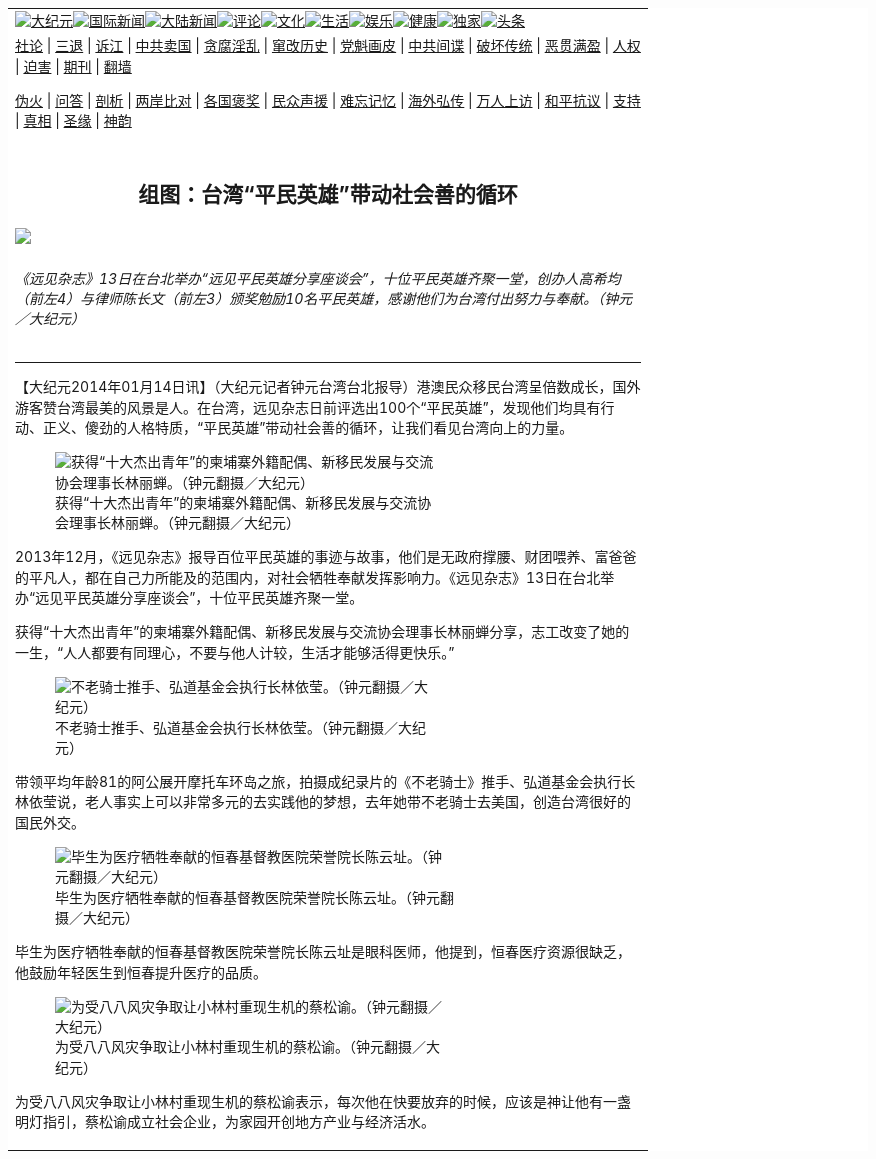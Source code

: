 <a name="1" id="1" target="_blank"></a><span id="1"></span>
<table align=center border="0"><tr><td colspan="2" VALIGN=TOP><a href="/gb/nsc413.md#1"><img src="https://raw.githubusercontent.com/qvis220/www/master/t/djy/1.jpg" title="大纪元"></a><a href="/gb/n24hr.md#1"><img src="https://raw.githubusercontent.com/qvis220/www/master/t/djy/3.jpg" title="国际新闻"></a><a href="/gb/nsc413.md#1"><img src="https://raw.githubusercontent.com/qvis220/www/master/t/djy/4.jpg" title="大陆新闻"></a><a href="/gb/news392.md#1"><img src="https://raw.githubusercontent.com/qvis220/www/master/t/djy/5.jpg" title="评论"></a><a href="/gb/news2007.md#1"><img src="https://raw.githubusercontent.com/qvis220/www/master/t/djy/6.jpg" title="文化"></a><a href="/gb/news2008.md#1"><img src="https://raw.githubusercontent.com/qvis220/www/master/t/djy/7.jpg" title="生活"></a><a href="/gb/ncyule.md#1"><img src="https://raw.githubusercontent.com/qvis220/www/master/t/djy/8.jpg" title="娱乐"></a><a href="/gb/nsc1002.md#1"><img src="https://raw.githubusercontent.com/qvis220/www/master/t/djy/9.jpg" title="健康"><a href="/gb/nf6092.md#1"><img src="https://raw.githubusercontent.com/qvis220/www/master/t/djy/10a.jpg" title="独家"></a><a href="/gb/nf4514.md#1"><img src="https://raw.githubusercontent.com/qvis220/www/master/t/djy/12a.jpg" title="头条"></a></td></tr>
<tr><td colspan="2" VALIGN=TOP><a target="_blank" href="/gb/9p.md#1">社论</a> | <a target="_blank" href="/gb/nf5657.md#1">三退</a> | <a target="_blank" href="/gb/nf6124.md#1">诉江</a> | <a target="_blank" href="/gb/nf1176117.md#1">中共卖国</a> | <a target="_blank" href="/gb/nf5773.md#1">贪腐淫乱</a> | <a target="_blank" href="/gb/nf1176115.md#1">窜改历史</a> | <a target="_blank" href="/gb/nf1176107.md#1">党魁画皮</a> | <a target="_blank" href="/gb/nf1320400.md#1">中共间谍</a> | <a target="_blank" href="/gb/nf1176114.md#1">破坏传统</a> | <a target="_blank" href="https://github.com/qvis220/ntdtv/blob/master/gb/prog447_1.md#1">恶贯满盈</a> | <a target="_blank" href="/gb/ncid278.md#1">人权</a> | <a target="_blank" href="/gb/nf1176111.md#1">迫害</a> | <a target="_blank" href="https://gitlab.com/szzdlab/mh-qikan/blob/master/README.md#1">期刊</a> | <a target="_blank" href="https://github.com/bannedbook/fanqiang/wiki">翻墙</a></p><p><a target="_blank" href="/gb/nf5562.md#1">伪火</a> | <a target="_blank" href="/gb/nf4378.md#1">问答</a> | <a target="_blank" href="/gb/nf5792.md#1">剖析</a> | <a target="_blank" href="/gb/nf5735.md#1">两岸比对</a> | <a target="_blank" href="/gb/nf6119.md#1">各国褒奖</a> | <a target="_blank" href="/gb/nf6120.md#1">民众声援</a> | <a target="_blank" href="/gb/nf1188594.md#1">难忘记忆</a> | <a target="_blank" href="/gb/nf3180.md#1">海外弘传</a> | <a target="_blank" href="/gb/nf5410.md#1">万人上访</a> | <a target="_blank" href="https://github.com/qvis220/ntdtv/blob/master/gb/prog1530_1.md#1">和平抗议</a> | <a target="_blank" href="/gb/nf4386.md#1">支持</a> | <a target="_blank" href="/gb/nf4389.md#1">真相</a> | <a target="_blank" href="/gb/nf5790.md#1">圣缘</a> | <a target="_blank" href="/gb/nf4786.md#1">神韵</a></td></tr>
<tr><td VALIGN=TOP width="626"><h2 align=center>组图：台湾“平民英雄”带动社会善的循环</h2>
<img width="600" src="https://i.epochtimes.com/assets/uploads/2014/01/1401131425322378-600x400.jpg" />
<h6>《远见杂志》13日在台北举办“远见平民英雄分享座谈会”，十位平民英雄齐聚一堂，创办人高希均（前左4）与律师陈长文（前左3）颁奖勉励10名平民英雄，感谢他们为台湾付出努力与奉献。（钟元／大纪元）
</h6>
<hr>
<p>【大纪元2014年01月14日讯】（大纪元记者钟元台湾台北报导）港澳民众移民台湾呈倍数成长，国外游客赞台湾最美的风景是人。在台湾，<ahref="/gb/tag/%E8%BF%9C%E8%A7%81%E6%9D%82%E5%BF%97.md#1">远见杂志</a>日前评选出100个“<ahref="/gb/tag/%E5%B9%B3%E6%B0%91%E8%8B%B1%E9%9B%84.md#1">平民英雄</a>”，发现他们均具有行动、正义、傻劲的人格特质，“平民<ahref="/gb/tag/%E8%8B%B1%E9%9B%84.md#1">英雄</a>”带动社会善的循环，让我们看见台湾向上的力量。</p>
<figure id="attachment_5684678" style="width: 387px" class="wp-caption aligncenter"><img src="https://i.epochtimes.com/assets/uploads/2014/01/1401131853082378.jpg" alt="获得“十大杰出青年”的柬埔寨外籍配偶、新移民发展与交流协会理事长林丽蝉。（钟元翻摄／大纪元）" title="获得“十大杰出青年”的柬埔寨外籍配偶、新移民发展与交流协会理事长林丽蝉。（钟元翻摄／大纪元）" width="387" b="600"
	class="size-large wp-image-5684678" /></a><figcaption class="wp-caption-text">获得“十大杰出青年”的柬埔寨外籍配偶、新移民发展与交流协会理事长林丽蝉。（钟元翻摄／大纪元）</figcaption></figure>
<p>2013年12月，《<ahref="/gb/tag/%E8%BF%9C%E8%A7%81%E6%9D%82%E5%BF%97.md#1">远见杂志</a>》报导百位<ahref="/gb/tag/%E5%B9%B3%E6%B0%91%E8%8B%B1%E9%9B%84.md#1">平民英雄</a>的事迹与故事，他们是无政府撑腰、财团喂养、富爸爸的平凡人，都在自己力所能及的范围内，对社会牺牲奉献发挥影响力。《远见杂志》13日在台北举办“远见平民<ahref="/gb/tag/%E8%8B%B1%E9%9B%84.md#1">英雄</a>分享座谈会”，十位平民英雄齐聚一堂。</p>
<p>获得“十大杰出青年”的柬埔寨外籍配偶、新移民发展与交流协会理事长林丽蝉分享，志工改变了她的一生，“人人都要有同理心，不要与他人计较，生活才能够活得更快乐。”</p>
<figure id="attachment_5684682" style="width: 383px" class="wp-caption aligncenter"><img src="https://i.epochtimes.com/assets/uploads/2014/01/1401131902152378.jpg" alt="不老骑士推手、弘道基金会执行长林依莹。（钟元翻摄／大纪元）" title="不老骑士推手、弘道基金会执行长林依莹。（钟元翻摄／大纪元）" width="383" b="599"
	class="size-large wp-image-5684682" /></a><figcaption class="wp-caption-text">不老骑士推手、弘道基金会执行长林依莹。（钟元翻摄／大纪元）</figcaption></figure>
<p>带领平均年龄81的阿公展开摩托车环岛之旅，拍摄成纪录片的《不老骑士》推手、弘道基金会执行长林依莹说，老人事实上可以非常多元的去实践他的梦想，去年她带不老骑士去美国，创造台湾很好的国民外交。</p>
<figure id="attachment_5684686" style="width: 400px" class="wp-caption aligncenter"><img src="https://i.epochtimes.com/assets/uploads/2014/01/1401131850122378.jpg" alt="毕生为医疗牺牲奉献的恒春基督教医院荣誉院长陈云址。（钟元翻摄／大纪元）
" title="毕生为医疗牺牲奉献的恒春基督教医院荣誉院长陈云址。（钟元翻摄／大纪元）
" width="400" b="599"
	class="size-large wp-image-5684686" /></a><figcaption class="wp-caption-text">毕生为医疗牺牲奉献的恒春基督教医院荣誉院长陈云址。（钟元翻摄／大纪元）<br /></figcaption></figure>
<p>毕生为医疗牺牲奉献的恒春基督教医院荣誉院长陈云址是眼科医师，他提到，恒春医疗资源很缺乏，他鼓励年轻医生到恒春提升医疗的品质。</p>
<figure id="attachment_5684690" style="width: 392px" class="wp-caption aligncenter"><img src="https://i.epochtimes.com/assets/uploads/2014/01/1401131857182378.jpg" alt="为受八八风灾争取让小林村重现生机的蔡松谕。（钟元翻摄／大纪元）" title="为受八八风灾争取让小林村重现生机的蔡松谕。（钟元翻摄／大纪元）" width="392" b="599"
	class="size-large wp-image-5684690" /></a><figcaption class="wp-caption-text">为受八八风灾争取让小林村重现生机的蔡松谕。（钟元翻摄／大纪元）</figcaption></figure>
<p>为受八八风灾争取让小林村重现生机的蔡松谕表示，每次他在快要放弃的时候，应该是神让他有一盏明灯指引，蔡松谕成立社会企业，为家园开创地方产业与经济活水。</p>